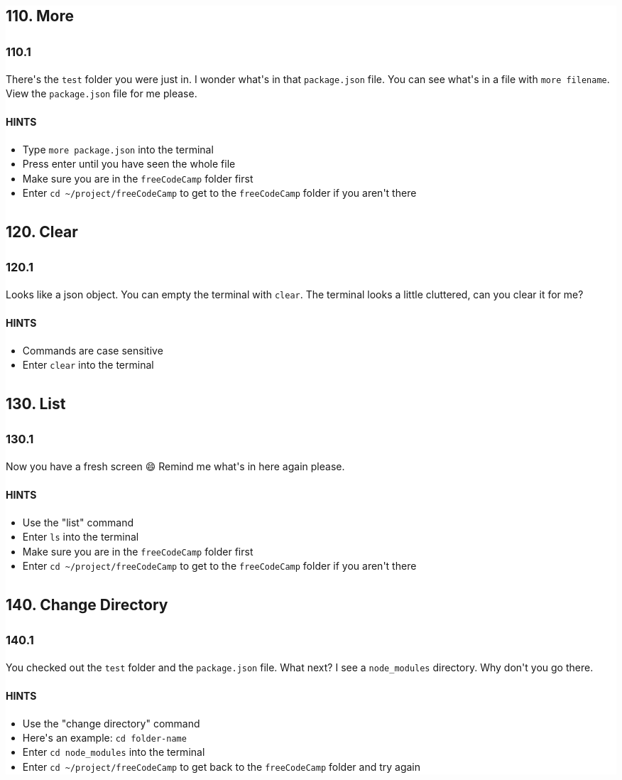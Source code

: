 ## 110. More

### 110.1

There's the `test` folder you were just in. I wonder what's in that `package.json` file. You can see what's in a file with `more filename`. View the `package.json` file for me please.

#### HINTS

- Type `more package.json` into the terminal
- Press enter until you have seen the whole file
- Make sure you are in the `freeCodeCamp` folder first
- Enter `cd ~/project/freeCodeCamp` to get to the `freeCodeCamp` folder if you aren't there

## 120. Clear

### 120.1

Looks like a json object. You can empty the terminal with `clear`. The terminal looks a little cluttered, can you clear it for me?

#### HINTS

- Commands are case sensitive
- Enter `clear` into the terminal

## 130. List

### 130.1

Now you have a fresh screen :smile: Remind me what's in here again please.

#### HINTS

- Use the "list" command
- Enter `ls` into the terminal
- Make sure you are in the `freeCodeCamp` folder first
- Enter `cd ~/project/freeCodeCamp` to get to the `freeCodeCamp` folder if you aren't there

## 140. Change Directory

### 140.1

You checked out the `test` folder and the `package.json` file. What next? I see a `node_modules` directory. Why don't you go there.

#### HINTS

- Use the "change directory" command
- Here's an example: `cd folder-name`
- Enter `cd node_modules` into the terminal
- Enter `cd ~/project/freeCodeCamp` to get back to the `freeCodeCamp` folder and try again
